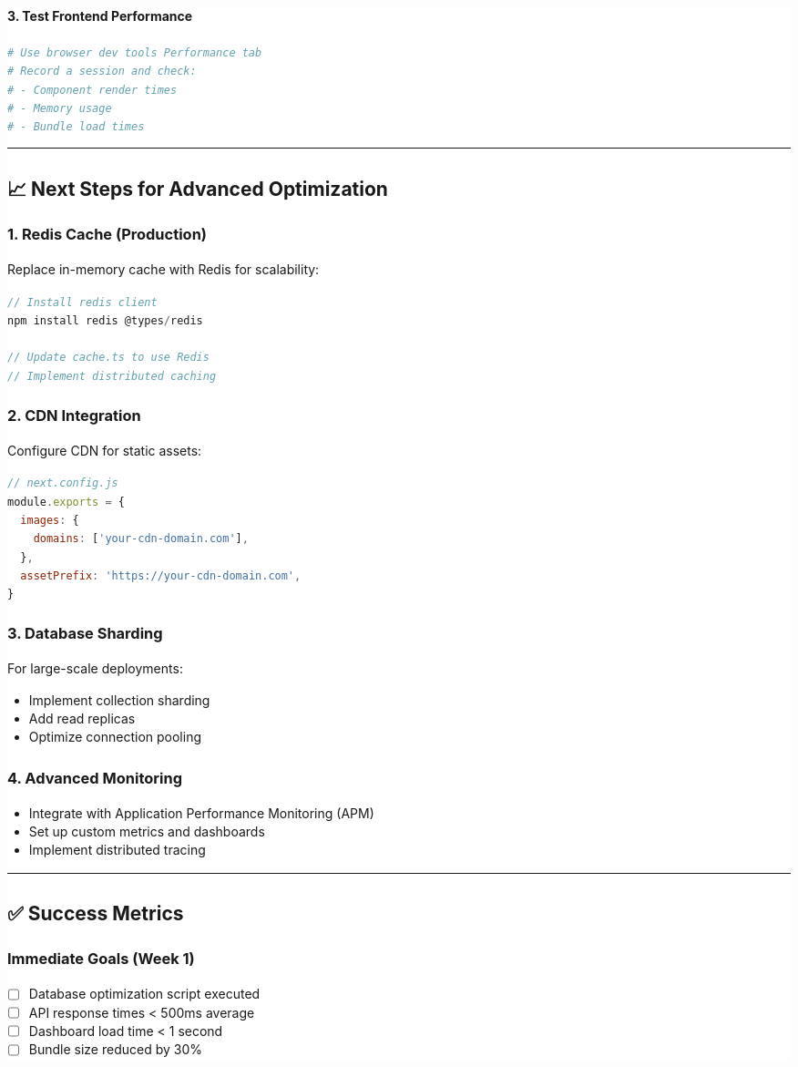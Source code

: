 #### 3. Test Frontend Performance
```bash
# Use browser dev tools Performance tab
# Record a session and check:
# - Component render times
# - Memory usage
# - Bundle load times
```

---

## 📈 Next Steps for Advanced Optimization

### 1. Redis Cache (Production)
Replace in-memory cache with Redis for scalability:
```typescript
// Install redis client
npm install redis @types/redis

// Update cache.ts to use Redis
// Implement distributed caching
```

### 2. CDN Integration
Configure CDN for static assets:
```javascript
// next.config.js
module.exports = {
  images: {
    domains: ['your-cdn-domain.com'],
  },
  assetPrefix: 'https://your-cdn-domain.com',
}
```

### 3. Database Sharding
For large-scale deployments:
- Implement collection sharding
- Add read replicas
- Optimize connection pooling

### 4. Advanced Monitoring
- Integrate with Application Performance Monitoring (APM)
- Set up custom metrics and dashboards
- Implement distributed tracing

---

## ✅ Success Metrics

### Immediate Goals (Week 1)
- [ ] Database optimization script executed
- [ ] API response times < 500ms average
- [ ] Dashboard load time < 1 second
- [ ] Bundle size reduced by 30%

